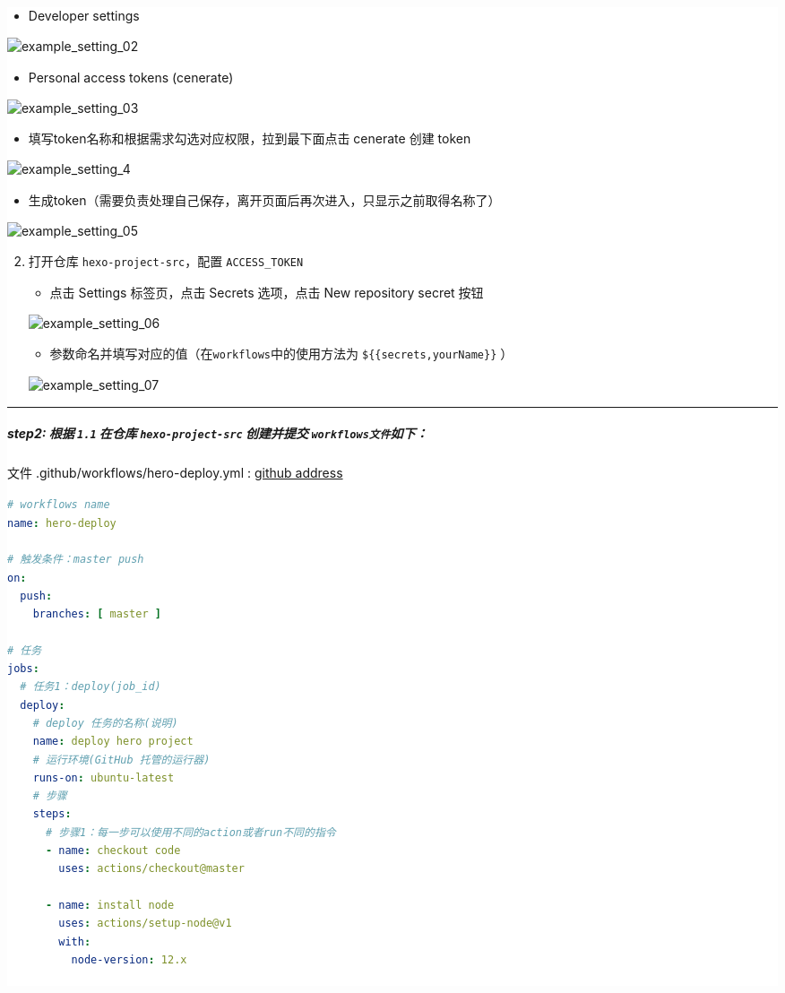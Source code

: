    

   - Developer settings

   ![example_setting_02](https://raw.githubusercontent.com/XuZhuohao/picture/master/github/workflows/example_setting_02.png)

   

   -  Personal access tokens (cenerate)

   ![example_setting_03](https://raw.githubusercontent.com/XuZhuohao/picture/master/github/workflows/example_setting_03.png)

   -  填写token名称和根据需求勾选对应权限，拉到最下面点击 cenerate 创建 token

   ![example_setting_4](https://raw.githubusercontent.com/XuZhuohao/picture/master/github/workflows/example_setting_04.png)

   -  生成token（需要负责处理自己保存，离开页面后再次进入，只显示之前取得名称了）

   ![example_setting_05](https://raw.githubusercontent.com/XuZhuohao/picture/master/github/workflows/example_setting_05.png)

2. 打开仓库 `hexo-project-src`，配置 `ACCESS_TOKEN`

   - 点击 Settings 标签页，点击 Secrets 选项，点击 New repository secret 按钮

   ![example_setting_06](https://raw.githubusercontent.com/XuZhuohao/picture/master/github/workflows/example_setting_06.png)

   - 参数命名并填写对应的值（在`workflows`中的使用方法为 `${{secrets,yourName}}` ）

   ![example_setting_07](https://raw.githubusercontent.com/XuZhuohao/picture/master/github/workflows/example_setting_07.png)

   

---



##### **step2:** 根据 `1.1` 在仓库 `hexo-project-src` 创建并提交 `workflows文件`如下：

文件 .github/workflows/hero-deploy.yml : [github address](https://github.com/XuZhuohao/hexo-project-src/blob/master/.github/workflows/hero-deploy.yml)

```yaml
# workflows name
name: hero-deploy

# 触发条件：master push
on:
  push:
    branches: [ master ]
    
# 任务    
jobs:
  # 任务1：deploy(job_id)
  deploy:
    # deploy 任务的名称(说明)
    name: deploy hero project
    # 运行环境(GitHub 托管的运行器)
    runs-on: ubuntu-latest
    # 步骤
    steps:
      # 步骤1：每一步可以使用不同的action或者run不同的指令
      - name: checkout code
        uses: actions/checkout@master
      
      - name: install node
        uses: actions/setup-node@v1
        with:
          node-version: 12.x
      
```